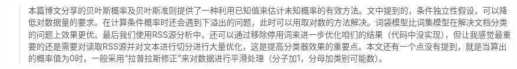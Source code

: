 > [
](https://img-blog.csdn.net/20171016213825677?watermark/2/text/aHR0cDovL2Jsb2cuY3Nkbi5uZXQvdTAxMDY2NTIxNg==/font/5a6L5L2T/fontsize/400/fill/I0JBQkFCMA==/dissolve/70/gravity/SouthEast)
> 本篇博文分享的贝叶斯概率及贝叶斯准则提供了一种利用已知值来估计未知概率的有效方法。文中提到的，条件独立性假设，可以降低对数据量的要求。在计算条件概率时还会遇到下溢出的问题，此时可以用取对数的方法解决。词袋模型比词集模型在解决文档分类的问题上效果更优。最后我们使用RSS源分析中，还可以通过移除停用词来进一步优化咱们的结果（代码中没实现），但让我感觉最重要的还是需要对读取RSS源并对文本进行切分进行大量优化，这是提高分类器效果的重要点。本文还有一个点没有提到，就是当算出的概率值为0时，一般采用“拉普拉斯修正”来对数据进行平滑处理（分子加1，分母加类别可能数）。

> [            ](https://img-blog.csdn.net/20171016213825677?watermark/2/text/aHR0cDovL2Jsb2cuY3Nkbi5uZXQvdTAxMDY2NTIxNg==/font/5a6L5L2T/fontsize/400/fill/I0JBQkFCMA==/dissolve/70/gravity/SouthEast)

> [
](https://img-blog.csdn.net/20171016172835372?watermark/2/text/aHR0cDovL2Jsb2cuY3Nkbi5uZXQvdTAxMDY2NTIxNg==/font/5a6L5L2T/fontsize/400/fill/I0JBQkFCMA==/dissolve/70/gravity/SouthEast)
